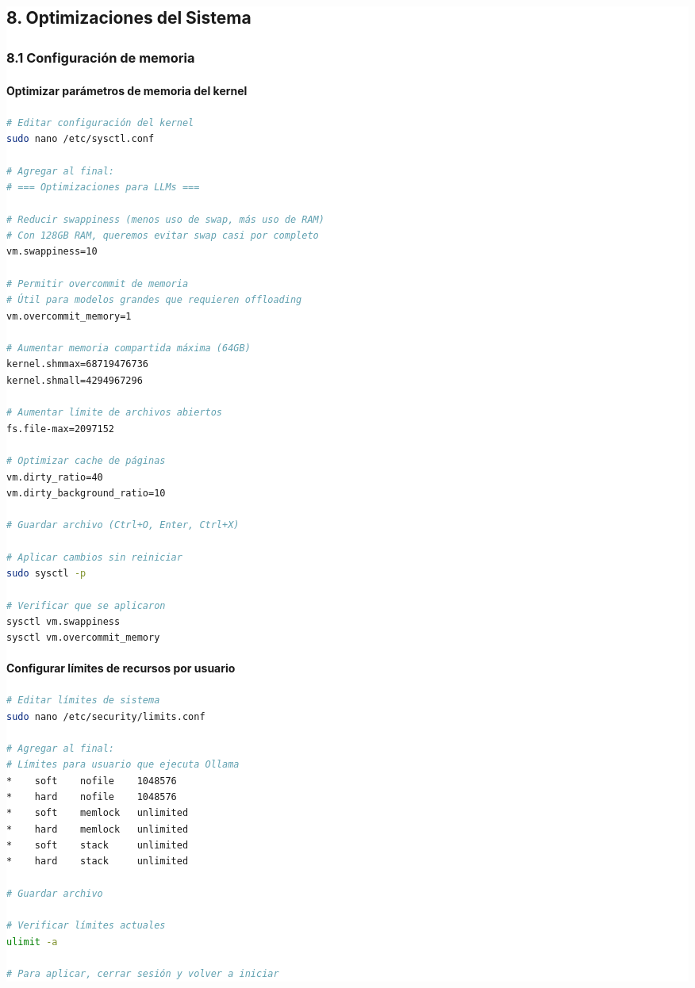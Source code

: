 
## 8. Optimizaciones del Sistema

### 8.1 Configuración de memoria

#### Optimizar parámetros de memoria del kernel

```bash
# Editar configuración del kernel
sudo nano /etc/sysctl.conf

# Agregar al final:
# === Optimizaciones para LLMs ===

# Reducir swappiness (menos uso de swap, más uso de RAM)
# Con 128GB RAM, queremos evitar swap casi por completo
vm.swappiness=10

# Permitir overcommit de memoria
# Útil para modelos grandes que requieren offloading
vm.overcommit_memory=1

# Aumentar memoria compartida máxima (64GB)
kernel.shmmax=68719476736
kernel.shmall=4294967296

# Aumentar límite de archivos abiertos
fs.file-max=2097152

# Optimizar cache de páginas
vm.dirty_ratio=40
vm.dirty_background_ratio=10

# Guardar archivo (Ctrl+O, Enter, Ctrl+X)

# Aplicar cambios sin reiniciar
sudo sysctl -p

# Verificar que se aplicaron
sysctl vm.swappiness
sysctl vm.overcommit_memory
```

#### Configurar límites de recursos por usuario

```bash
# Editar límites de sistema
sudo nano /etc/security/limits.conf

# Agregar al final:
# Límites para usuario que ejecuta Ollama
*    soft    nofile    1048576
*    hard    nofile    1048576
*    soft    memlock   unlimited
*    hard    memlock   unlimited
*    soft    stack     unlimited
*    hard    stack     unlimited

# Guardar archivo

# Verificar límites actuales
ulimit -a

# Para aplicar, cerrar sesión y volver a iniciar
```